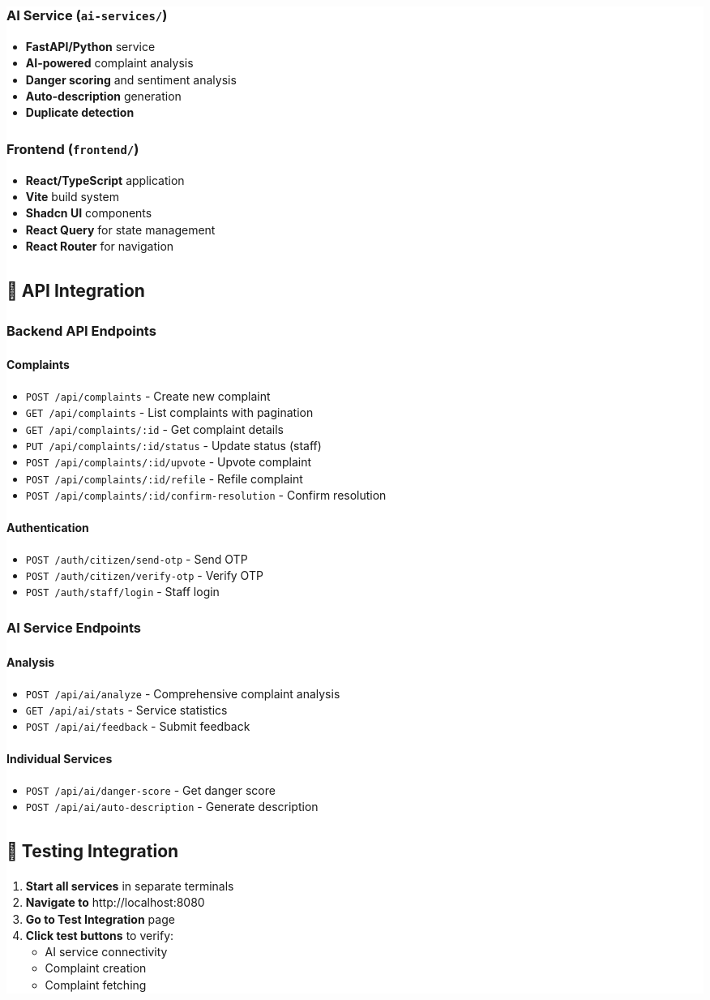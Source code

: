 ### AI Service (`ai-services/`)
- **FastAPI/Python** service
- **AI-powered** complaint analysis
- **Danger scoring** and sentiment analysis
- **Auto-description** generation
- **Duplicate detection**

### Frontend (`frontend/`)
- **React/TypeScript** application
- **Vite** build system
- **Shadcn UI** components
- **React Query** for state management
- **React Router** for navigation

## 🔗 API Integration

### Backend API Endpoints

#### Complaints
- `POST /api/complaints` - Create new complaint
- `GET /api/complaints` - List complaints with pagination
- `GET /api/complaints/:id` - Get complaint details
- `PUT /api/complaints/:id/status` - Update status (staff)
- `POST /api/complaints/:id/upvote` - Upvote complaint
- `POST /api/complaints/:id/refile` - Refile complaint
- `POST /api/complaints/:id/confirm-resolution` - Confirm resolution

#### Authentication
- `POST /auth/citizen/send-otp` - Send OTP
- `POST /auth/citizen/verify-otp` - Verify OTP
- `POST /auth/staff/login` - Staff login

### AI Service Endpoints

#### Analysis
- `POST /api/ai/analyze` - Comprehensive complaint analysis
- `GET /api/ai/stats` - Service statistics
- `POST /api/ai/feedback` - Submit feedback

#### Individual Services
- `POST /api/ai/danger-score` - Get danger score
- `POST /api/ai/auto-description` - Generate description

## 🧪 Testing Integration

1. **Start all services** in separate terminals
2. **Navigate to** http://localhost:8080
3. **Go to Test Integration** page
4. **Click test buttons** to verify:
   - AI service connectivity
   - Complaint creation
   - Complaint fetching
